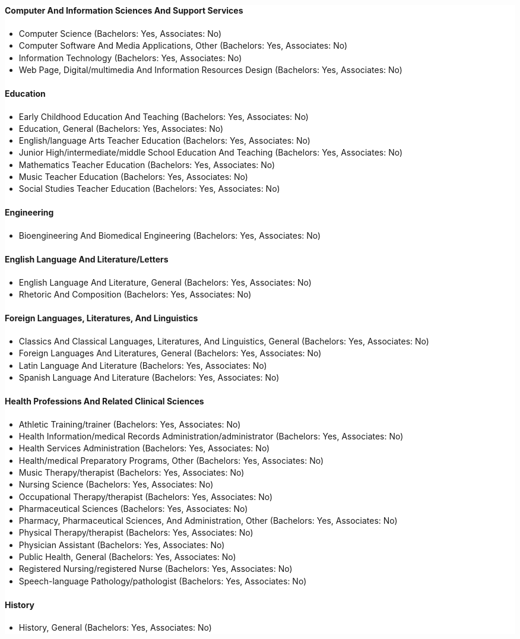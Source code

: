 #### Computer And Information Sciences And Support Services

- Computer Science (Bachelors: Yes, Associates: No)
- Computer Software And Media Applications, Other (Bachelors: Yes, Associates: No)
- Information Technology (Bachelors: Yes, Associates: No)
- Web Page, Digital/multimedia And Information Resources Design (Bachelors: Yes, Associates: No)

#### Education

- Early Childhood Education And Teaching (Bachelors: Yes, Associates: No)
- Education, General (Bachelors: Yes, Associates: No)
- English/language Arts Teacher Education (Bachelors: Yes, Associates: No)
- Junior High/intermediate/middle School Education And Teaching (Bachelors: Yes, Associates: No)
- Mathematics Teacher Education (Bachelors: Yes, Associates: No)
- Music Teacher Education (Bachelors: Yes, Associates: No)
- Social Studies Teacher Education (Bachelors: Yes, Associates: No)

#### Engineering

- Bioengineering And Biomedical Engineering (Bachelors: Yes, Associates: No)

#### English Language And Literature/Letters

- English Language And Literature, General (Bachelors: Yes, Associates: No)
- Rhetoric And Composition (Bachelors: Yes, Associates: No)

#### Foreign Languages, Literatures, And Linguistics

- Classics And Classical Languages, Literatures, And Linguistics, General (Bachelors: Yes, Associates: No)
- Foreign Languages And Literatures, General (Bachelors: Yes, Associates: No)
- Latin Language And Literature (Bachelors: Yes, Associates: No)
- Spanish Language And Literature (Bachelors: Yes, Associates: No)

#### Health Professions And Related Clinical Sciences

- Athletic Training/trainer (Bachelors: Yes, Associates: No)
- Health Information/medical Records Administration/administrator (Bachelors: Yes, Associates: No)
- Health Services Administration (Bachelors: Yes, Associates: No)
- Health/medical Preparatory Programs, Other (Bachelors: Yes, Associates: No)
- Music Therapy/therapist (Bachelors: Yes, Associates: No)
- Nursing Science (Bachelors: Yes, Associates: No)
- Occupational Therapy/therapist (Bachelors: Yes, Associates: No)
- Pharmaceutical Sciences (Bachelors: Yes, Associates: No)
- Pharmacy, Pharmaceutical Sciences, And Administration, Other (Bachelors: Yes, Associates: No)
- Physical Therapy/therapist (Bachelors: Yes, Associates: No)
- Physician Assistant (Bachelors: Yes, Associates: No)
- Public Health, General (Bachelors: Yes, Associates: No)
- Registered Nursing/registered Nurse (Bachelors: Yes, Associates: No)
- Speech-language Pathology/pathologist (Bachelors: Yes, Associates: No)

#### History

- History, General (Bachelors: Yes, Associates: No)
